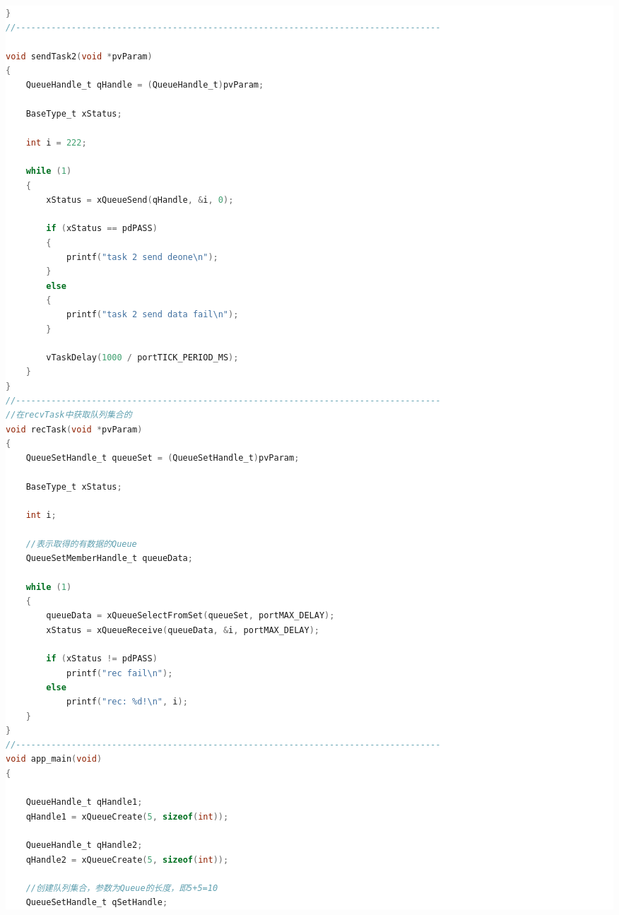 ```C
}
//------------------------------------------------------------------------------------

void sendTask2(void *pvParam)
{
    QueueHandle_t qHandle = (QueueHandle_t)pvParam;

    BaseType_t xStatus;

    int i = 222;

    while (1)
    {
        xStatus = xQueueSend(qHandle, &i, 0);

        if (xStatus == pdPASS)
        {
            printf("task 2 send deone\n");
        }
        else
        {
            printf("task 2 send data fail\n");
        }

        vTaskDelay(1000 / portTICK_PERIOD_MS);
    }
}
//------------------------------------------------------------------------------------
//在recvTask中获取队列集合的
void recTask(void *pvParam)
{
    QueueSetHandle_t queueSet = (QueueSetHandle_t)pvParam;

    BaseType_t xStatus;

    int i;

    //表示取得的有数据的Queue
    QueueSetMemberHandle_t queueData;

    while (1)
    {
        queueData = xQueueSelectFromSet(queueSet, portMAX_DELAY);
        xStatus = xQueueReceive(queueData, &i, portMAX_DELAY);

        if (xStatus != pdPASS)
            printf("rec fail\n");
        else
            printf("rec: %d!\n", i);
    }
}
//------------------------------------------------------------------------------------
void app_main(void)
{

    QueueHandle_t qHandle1;
    qHandle1 = xQueueCreate(5, sizeof(int));

    QueueHandle_t qHandle2;
    qHandle2 = xQueueCreate(5, sizeof(int));

    //创建队列集合，参数为Queue的长度，即5+5=10
    QueueSetHandle_t qSetHandle;
```